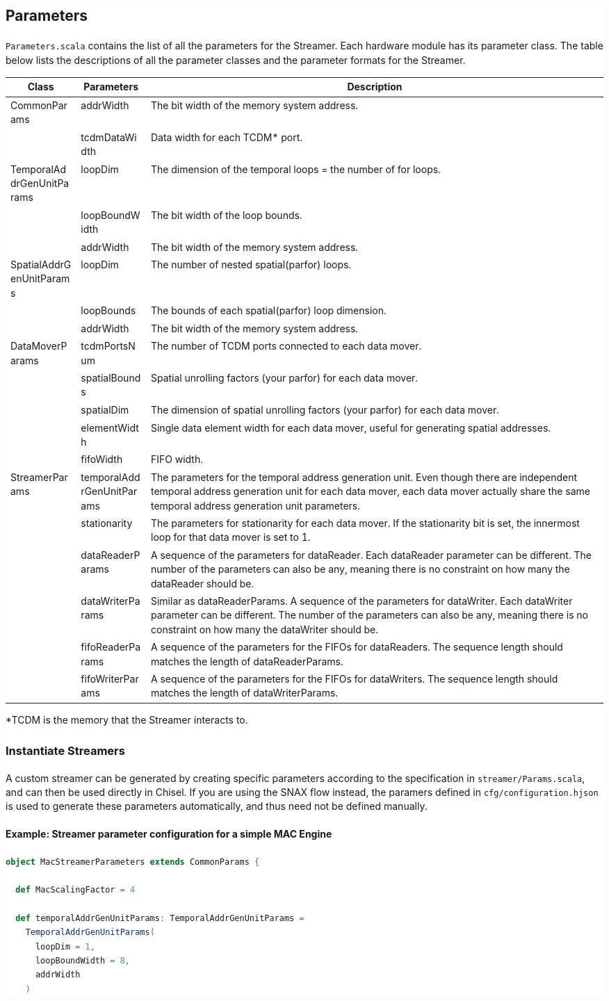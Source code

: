 ## Parameters
`Parameters.scala` contains the list of all the parameters for the Streamer. Each hardware module has its parameter class. The table below lists the descriptions of all the parameter classes and the parameter formats for the Streamer.

|Class| Parameters | Description |
| - | - | - |
|CommonParams | addrWidth |  The bit width of the memory system address. |
| | tcdmDataWidth |  Data width for each TCDM* port. |
|TemporalAddrGenUnitParams | loopDim |  The dimension of the temporal loops = the number of for loops. |
| | loopBoundWidth |  The bit width of the loop bounds. |
| | addrWidth |   The bit width of the memory system address. |
|SpatialAddrGenUnitParams | loopDim |  The number of nested spatial(parfor) loops. |
| | loopBounds |  The bounds of each spatial(parfor) loop dimension. |
| | addrWidth |   The bit width of the memory system address. |
| DataMoverParams | tcdmPortsNum | The number of TCDM ports connected to each data mover. |
| | spatialBounds | Spatial unrolling factors (your parfor) for each data mover. |
| | spatialDim | The dimension of spatial unrolling factors (your parfor) for each data mover. |
| | elementWidth | Single data element width for each data mover, useful for generating spatial addresses. |
| | fifoWidth |FIFO width. |
| StreamerParams | temporalAddrGenUnitParams | The parameters for the temporal address generation unit. Even though there are independent temporal address generation unit for each data mover, each data mover actually share the same temporal address generation unit parameters. |
|  | stationarity | The parameters for stationarity for each data mover. If the stationarity bit is set, the innermost loop for that data mover is set to 1.|
|  | dataReaderParams | A sequence of the parameters for dataReader. Each dataReader parameter can be different. The number of the parameters can also be any, meaning there is no constraint on how many the dataReader should be. |
|  | dataWriterParams | Similar as dataReaderParams. A sequence of the parameters for dataWriter. Each dataWriter parameter can be different. The number of the parameters can also be any, meaning there is no constraint on how many the dataWriter should be. |
| | fifoReaderParams | A sequence of the parameters for the FIFOs for dataReaders. The sequence length should matches the length of dataReaderParams.|
| | fifoWriterParams | A sequence of the parameters for the FIFOs for dataWriters. The sequence length should matches the length of dataWriterParams.|

*TCDM is the memory that the Streamer interacts to.

### Instantiate Streamers

A custom streamer can be generated by creating specific parameters according to the specification in `streamer/Params.scala`, and can then be used directly in Chisel. If you are using the SNAX flow instead, the paramers defined in `cfg/configuration.hjson` is used to generate these parameters automatically, and thus need not be defined manually.

#### Example: Streamer parameter configuration for a simple MAC Engine
```scala
object MacStreamerParameters extends CommonParams {

  def MacScalingFactor = 4

  def temporalAddrGenUnitParams: TemporalAddrGenUnitParams =
    TemporalAddrGenUnitParams(
      loopDim = 1,
      loopBoundWidth = 8,
      addrWidth
    )
```